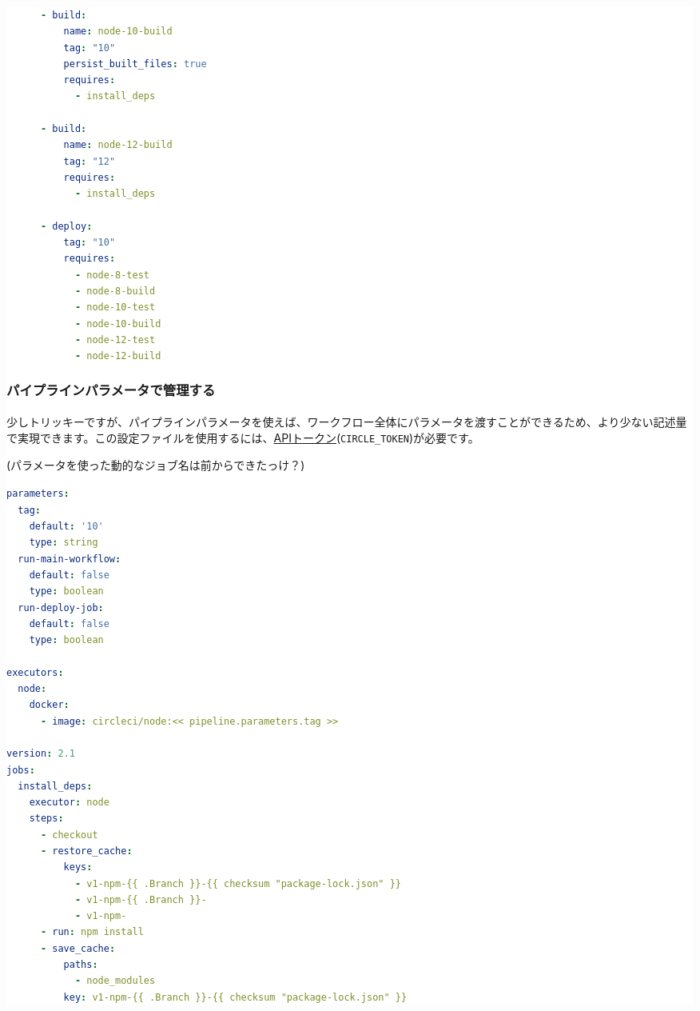```yaml
      - build:
          name: node-10-build
          tag: "10"
          persist_built_files: true
          requires:
            - install_deps

      - build:
          name: node-12-build
          tag: "12"
          requires:
            - install_deps

      - deploy:
          tag: "10"
          requires:
            - node-8-test
            - node-8-build
            - node-10-test
            - node-10-build
            - node-12-test
            - node-12-build
```

### パイプラインパラメータで管理する 

少しトリッキーですが、パイプラインパラメータを使えば、ワークフロー全体にパラメータを渡すことができるため、より少ない記述量で実現できます。この設定ファイルを使用するには、[APIトークン](https://circleci.com/docs/ja/2.0/managing-api-tokens/)(`CIRCLE_TOKEN`)が必要です。

(パラメータを使った動的なジョブ名は前からできたっけ？)

```yaml
parameters:
  tag:
    default: '10'
    type: string
  run-main-workflow:
    default: false
    type: boolean
  run-deploy-job:
    default: false
    type: boolean

executors:
  node:
    docker:
      - image: circleci/node:<< pipeline.parameters.tag >>

version: 2.1
jobs:
  install_deps:
    executor: node
    steps:
      - checkout
      - restore_cache:
          keys:
            - v1-npm-{{ .Branch }}-{{ checksum "package-lock.json" }}
            - v1-npm-{{ .Branch }}-
            - v1-npm-
      - run: npm install
      - save_cache:
          paths:
            - node_modules
          key: v1-npm-{{ .Branch }}-{{ checksum "package-lock.json" }}
```